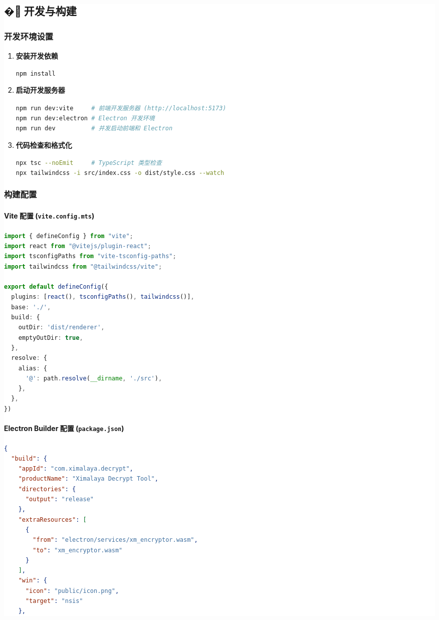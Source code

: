## �🔧 开发与构建

### 开发环境设置

1. **安装开发依赖**
   ```bash
   npm install
   ```

2. **启动开发服务器**
   ```bash
   npm run dev:vite     # 前端开发服务器 (http://localhost:5173)
   npm run dev:electron # Electron 开发环境
   npm run dev          # 并发启动前端和 Electron
   ```

3. **代码检查和格式化**
   ```bash
   npx tsc --noEmit     # TypeScript 类型检查
   npx tailwindcss -i src/index.css -o dist/style.css --watch
   ```

### 构建配置

#### Vite 配置 (`vite.config.mts`)
```typescript
import { defineConfig } from "vite";
import react from "@vitejs/plugin-react";
import tsconfigPaths from "vite-tsconfig-paths";
import tailwindcss from "@tailwindcss/vite";

export default defineConfig({
  plugins: [react(), tsconfigPaths(), tailwindcss()],
  base: './',
  build: {
    outDir: 'dist/renderer',
    emptyOutDir: true,
  },
  resolve: {
    alias: {
      '@': path.resolve(__dirname, './src'),
    },
  },
})
```

#### Electron Builder 配置 (`package.json`)
```json
{
  "build": {
    "appId": "com.ximalaya.decrypt",
    "productName": "Ximalaya Decrypt Tool",
    "directories": {
      "output": "release"
    },
    "extraResources": [
      {
        "from": "electron/services/xm_encryptor.wasm",
        "to": "xm_encryptor.wasm"
      }
    ],
    "win": {
      "icon": "public/icon.png",
      "target": "nsis"
    },
```